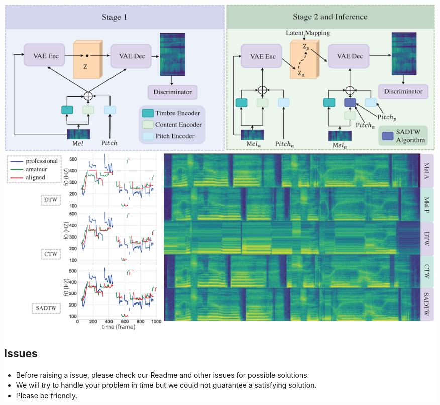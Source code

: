 <img align="center" src="resources/model_all7.png" style="  display: block;
  margin-left: auto;
  margin-right: auto;
  width: 100%;" /> 
<img align="center" src="resources/melhhh2.png" style="  display: block;
  margin-left: auto;
  margin-right: auto;
  width: 100%;" />

## Issues
 - Before raising a issue, please check our Readme and other issues for possible solutions.
 - We will try to handle your problem in time but we could not guarantee a satisfying solution.
 - Please be friendly.

